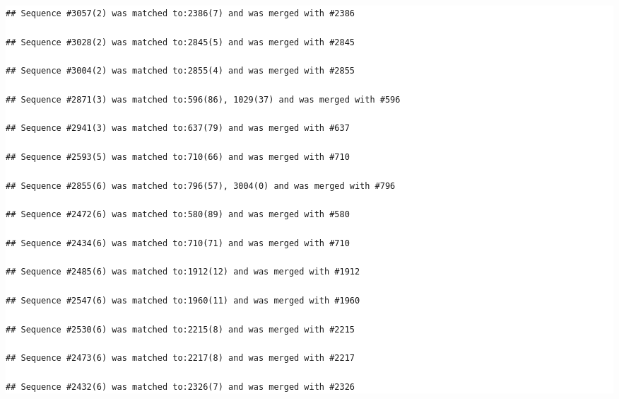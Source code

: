     ## Sequence #3057(2) was matched to:2386(7) and was merged with #2386

    ## Sequence #3028(2) was matched to:2845(5) and was merged with #2845

    ## Sequence #3004(2) was matched to:2855(4) and was merged with #2855

    ## Sequence #2871(3) was matched to:596(86), 1029(37) and was merged with #596

    ## Sequence #2941(3) was matched to:637(79) and was merged with #637

    ## Sequence #2593(5) was matched to:710(66) and was merged with #710

    ## Sequence #2855(6) was matched to:796(57), 3004(0) and was merged with #796

    ## Sequence #2472(6) was matched to:580(89) and was merged with #580

    ## Sequence #2434(6) was matched to:710(71) and was merged with #710

    ## Sequence #2485(6) was matched to:1912(12) and was merged with #1912

    ## Sequence #2547(6) was matched to:1960(11) and was merged with #1960

    ## Sequence #2530(6) was matched to:2215(8) and was merged with #2215

    ## Sequence #2473(6) was matched to:2217(8) and was merged with #2217

    ## Sequence #2432(6) was matched to:2326(7) and was merged with #2326
